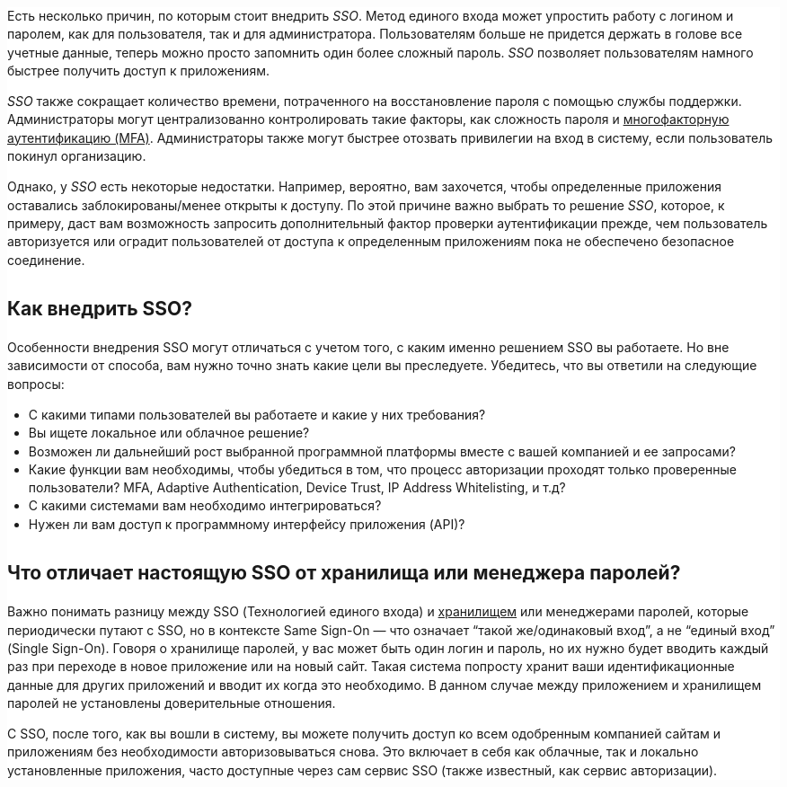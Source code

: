 Есть несколько причин, по которым стоит внедрить *SSO*. Метод единого входа может упростить работу с логином и паролем, как для пользователя, так и для администратора. Пользователям больше не придется держать в голове все учетные данные, теперь можно просто запомнить один более сложный пароль. *SSO* позволяет пользователям намного быстрее получить доступ к приложениям.

  

*SSO* также сокращает количество времени, потраченного на восстановление пароля с помощью службы поддержки. Администраторы могут централизованно контролировать такие факторы, как сложность пароля и [многофакторную аутентификацию (MFA)](https://www.onelogin.com/learn/what-is-mfa). Администраторы также могут быстрее отозвать привилегии на вход в систему, если пользователь покинул организацию.

  

Однако, у *SSO* есть некоторые недостатки. Например, вероятно, вам захочется, чтобы определенные приложения оставались заблокированы/менее открыты к доступу. По этой причине важно выбрать то решение *SSO*, которое, к примеру, даст вам возможность запросить дополнительный фактор проверки аутентификации прежде, чем пользователь авторизуется или оградит пользователей от доступа к определенным приложениям пока не обеспечено безопасное соединение.

  

## Как внедрить SSO?

  

Особенности внедрения SSO могут отличаться с учетом того, с каким именно решением SSO вы работаете. Но вне зависимости от способа, вам нужно точно знать какие цели вы преследуете. Убедитесь, что вы ответили на следующие вопросы:

  

- С какими типами пользователей вы работаете и какие у них требования?
- Вы ищете локальное или облачное решение?
- Возможен ли дальнейший рост выбранной программной платформы вместе с вашей компанией и ее запросами?
- Какие функции вам необходимы, чтобы убедиться в том, что процесс авторизации проходят только проверенные пользователи? MFA, Adaptive Authentication, Device Trust, IP Address Whitelisting, и т.д?
- С какими системами вам необходимо интегрироваться?
- Нужен ли вам доступ к программному интерфейсу приложения (API)?

  

## Что отличает настоящую SSO от хранилища или менеджера паролей?

  

Важно понимать разницу между SSO (Технологией единого входа) и [хранилищем](https://www.onelogin.com/learn/password-vaulting) или менеджерами паролей, которые периодически путают с SSO, но в контексте Same Sign-On — что означает “такой же/одинаковый вход”, а не “единый вход” (Single Sign-On). Говоря о хранилище паролей, у вас может быть один логин и пароль, но их нужно будет вводить каждый раз при переходе в новое приложение или на новый сайт. Такая система попросту хранит ваши идентификационные данные для других приложений и вводит их когда это необходимо. В данном случае между приложением и хранилищем паролей не установлены доверительные отношения.

  

С SSO, после того, как вы вошли в систему, вы можете получить доступ ко всем одобренным компанией сайтам и приложениям без необходимости авторизовываться снова. Это включает в себя как облачные, так и локально установленные приложения, часто доступные через сам сервис SSO (также известный, как сервис авторизации).
